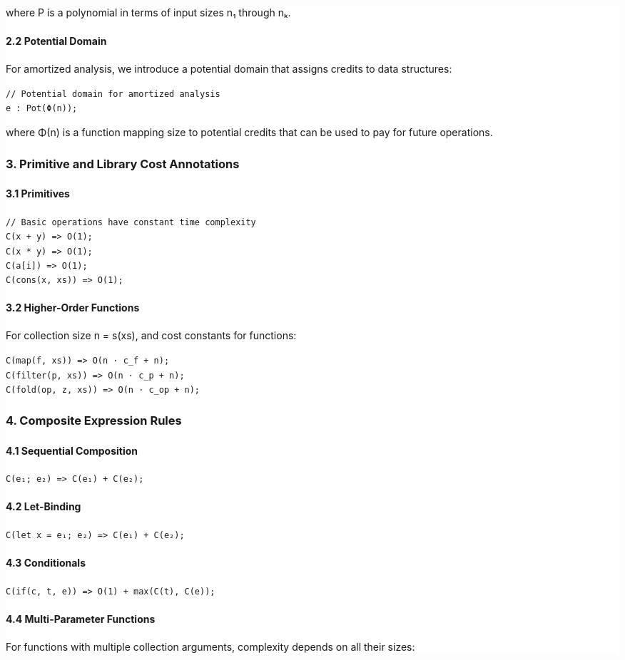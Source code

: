 where P is a polynomial in terms of input sizes n₁ through nₖ.

#### 2.2 Potential Domain

For amortized analysis, we introduce a potential domain that assigns credits to data structures:

```orbit
// Potential domain for amortized analysis
e : Pot(Φ(n));
```

where Φ(n) is a function mapping size to potential credits that can be used to pay for future operations.

### 3. Primitive and Library Cost Annotations

#### 3.1 Primitives

```orbit
// Basic operations have constant time complexity
C(x + y) => O(1);
C(x * y) => O(1);
C(a[i]) => O(1);
C(cons(x, xs)) => O(1);
```

#### 3.2 Higher-Order Functions

For collection size n = s(xs), and cost constants for functions:

```orbit
C(map(f, xs)) => O(n · c_f + n);
C(filter(p, xs)) => O(n · c_p + n);
C(fold(op, z, xs)) => O(n · c_op + n);
```

### 4. Composite Expression Rules

#### 4.1 Sequential Composition
```orbit
C(e₁; e₂) => C(e₁) + C(e₂);
```

#### 4.2 Let-Binding
```orbit
C(let x = e₁; e₂) => C(e₁) + C(e₂);
```

#### 4.3 Conditionals
```orbit
C(if(c, t, e)) => O(1) + max(C(t), C(e));
```

#### 4.4 Multi-Parameter Functions

For functions with multiple collection arguments, complexity depends on all their sizes:
